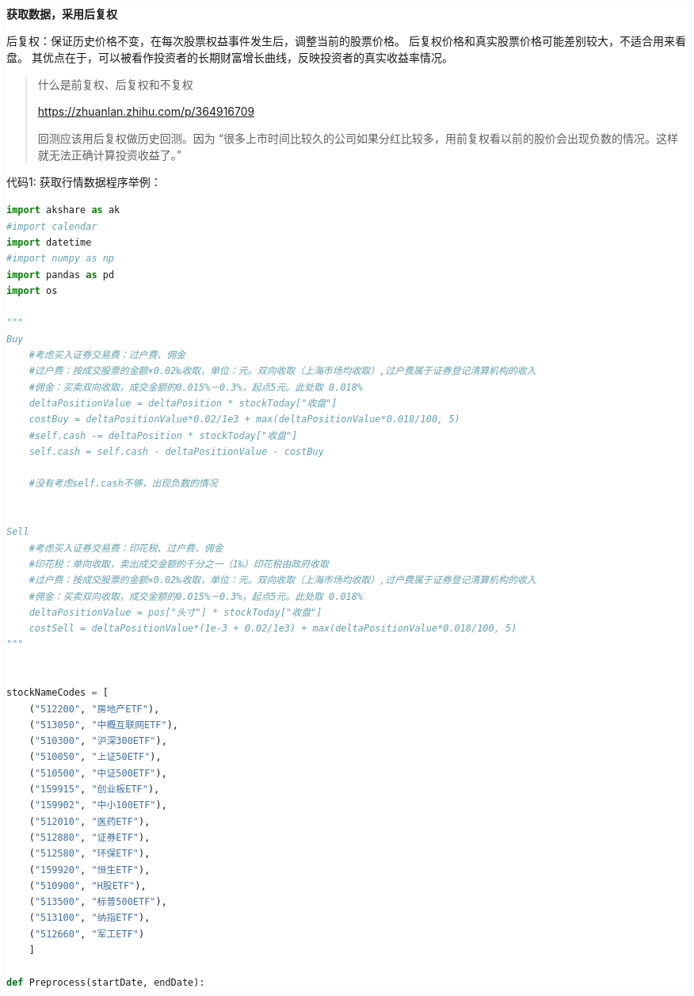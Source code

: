 

**获取数据，采用后复权**

后复权：保证历史价格不变，在每次股票权益事件发生后，调整当前的股票价格。 后复权价格和真实股票价格可能差别较大，不适合用来看盘。 其优点在于，可以被看作投资者的长期财富增长曲线，反映投资者的真实收益率情况。

> 什么是前复权、后复权和不复权
>
> https://zhuanlan.zhihu.com/p/364916709
>
> 回测应该用后复权做历史回测。因为 “很多上市时间比较久的公司如果分红比较多，用前复权看以前的股价会出现负数的情况。这样就无法正确计算投资收益了。”



代码1: 获取行情数据程序举例：

```python
import akshare as ak
#import calendar
import datetime
#import numpy as np
import pandas as pd
import os

"""
Buy
    #考虑买入证券交易费：过户费、佣金
    #过户费：按成交股票的金额×0.02‰收取，单位：元。双向收取（上海市场均收取）,过户费属于证券登记清算机构的收入
    #佣金：买卖双向收取，成交金额的0.015%－0.3%，起点5元。此处取 0.018%
    deltaPositionValue = deltaPosition * stockToday["收盘"]
    costBuy = deltaPositionValue*0.02/1e3 + max(deltaPositionValue*0.018/100, 5)
    #self.cash -= deltaPosition * stockToday["收盘"]
    self.cash = self.cash - deltaPositionValue - costBuy
    
    #没有考虑self.cash不够，出现负数的情况


Sell
    #考虑买入证券交易费：印花税、过户费、佣金
    #印花税：单向收取，卖出成交金额的千分之一（1‰）印花税由政府收取
    #过户费：按成交股票的金额×0.02‰收取，单位：元。双向收取（上海市场均收取）,过户费属于证券登记清算机构的收入
    #佣金：买卖双向收取，成交金额的0.015%－0.3%，起点5元。此处取 0.018%
    deltaPositionValue = pos["头寸"] * stockToday["收盘"]
    costSell = deltaPositionValue*(1e-3 + 0.02/1e3) + max(deltaPositionValue*0.018/100, 5)
"""


stockNameCodes = [
    ("512200", "房地产ETF"),
    ("513050", "中概互联网ETF"),
    ("510300", "沪深300ETF"),
    ("510050", "上证50ETF"),
    ("510500", "中证500ETF"),
    ("159915", "创业板ETF"),
    ("159902", "中小100ETF"),
    ("512010", "医药ETF"),
    ("512880", "证券ETF"),
    ("512580", "环保ETF"),
    ("159920", "恒生ETF"),
    ("510900", "H股ETF"),
    ("513500", "标普500ETF"),
    ("513100", "纳指ETF"),
    ("512660", "军工ETF")
    ]

def Preprocess(startDate, endDate):
```
